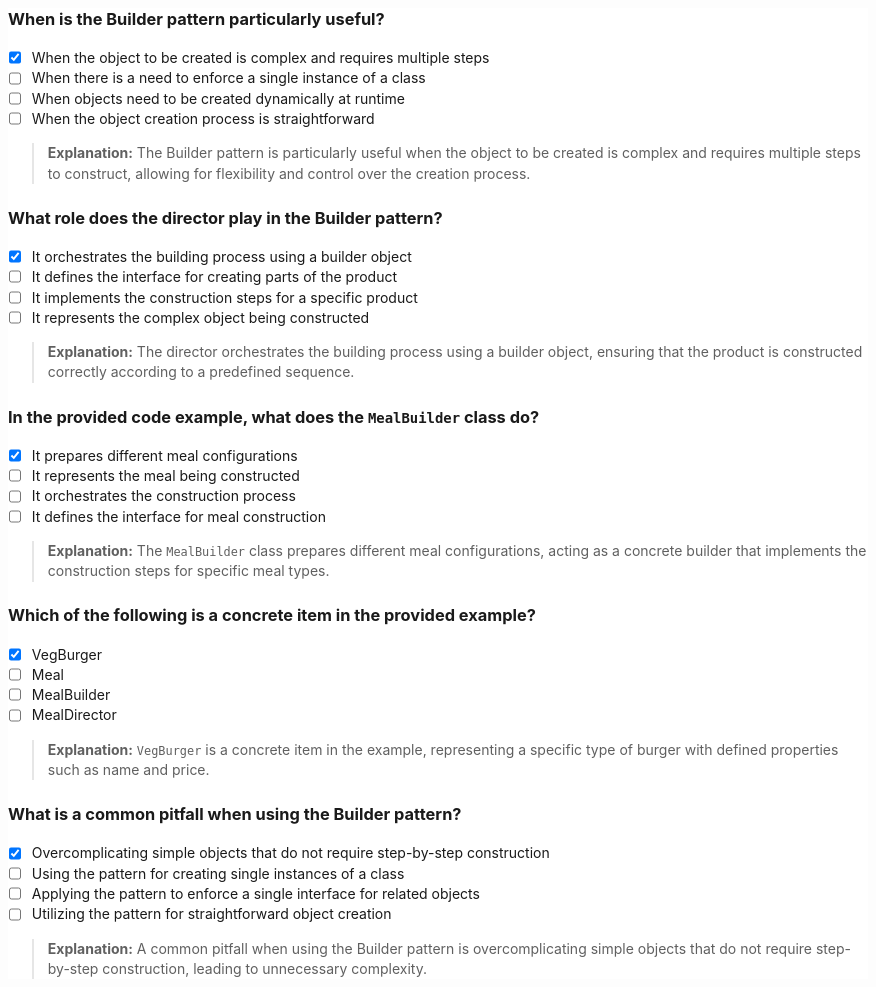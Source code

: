 ### When is the Builder pattern particularly useful?

- [x] When the object to be created is complex and requires multiple steps
- [ ] When there is a need to enforce a single instance of a class
- [ ] When objects need to be created dynamically at runtime
- [ ] When the object creation process is straightforward

> **Explanation:** The Builder pattern is particularly useful when the object to be created is complex and requires multiple steps to construct, allowing for flexibility and control over the creation process.

### What role does the director play in the Builder pattern?

- [x] It orchestrates the building process using a builder object
- [ ] It defines the interface for creating parts of the product
- [ ] It implements the construction steps for a specific product
- [ ] It represents the complex object being constructed

> **Explanation:** The director orchestrates the building process using a builder object, ensuring that the product is constructed correctly according to a predefined sequence.

### In the provided code example, what does the `MealBuilder` class do?

- [x] It prepares different meal configurations
- [ ] It represents the meal being constructed
- [ ] It orchestrates the construction process
- [ ] It defines the interface for meal construction

> **Explanation:** The `MealBuilder` class prepares different meal configurations, acting as a concrete builder that implements the construction steps for specific meal types.

### Which of the following is a concrete item in the provided example?

- [x] VegBurger
- [ ] Meal
- [ ] MealBuilder
- [ ] MealDirector

> **Explanation:** `VegBurger` is a concrete item in the example, representing a specific type of burger with defined properties such as name and price.

### What is a common pitfall when using the Builder pattern?

- [x] Overcomplicating simple objects that do not require step-by-step construction
- [ ] Using the pattern for creating single instances of a class
- [ ] Applying the pattern to enforce a single interface for related objects
- [ ] Utilizing the pattern for straightforward object creation

> **Explanation:** A common pitfall when using the Builder pattern is overcomplicating simple objects that do not require step-by-step construction, leading to unnecessary complexity.
